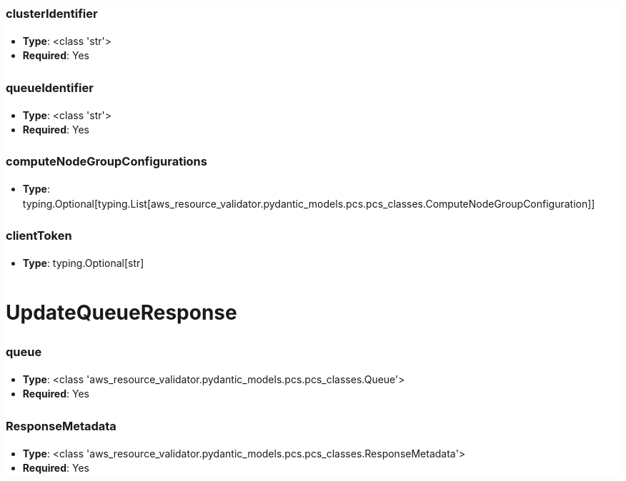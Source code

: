 ### clusterIdentifier
- **Type**: <class 'str'>
- **Required**: Yes

### queueIdentifier
- **Type**: <class 'str'>
- **Required**: Yes

### computeNodeGroupConfigurations
- **Type**: typing.Optional[typing.List[aws_resource_validator.pydantic_models.pcs.pcs_classes.ComputeNodeGroupConfiguration]]

### clientToken
- **Type**: typing.Optional[str]


# UpdateQueueResponse

### queue
- **Type**: <class 'aws_resource_validator.pydantic_models.pcs.pcs_classes.Queue'>
- **Required**: Yes

### ResponseMetadata
- **Type**: <class 'aws_resource_validator.pydantic_models.pcs.pcs_classes.ResponseMetadata'>
- **Required**: Yes


